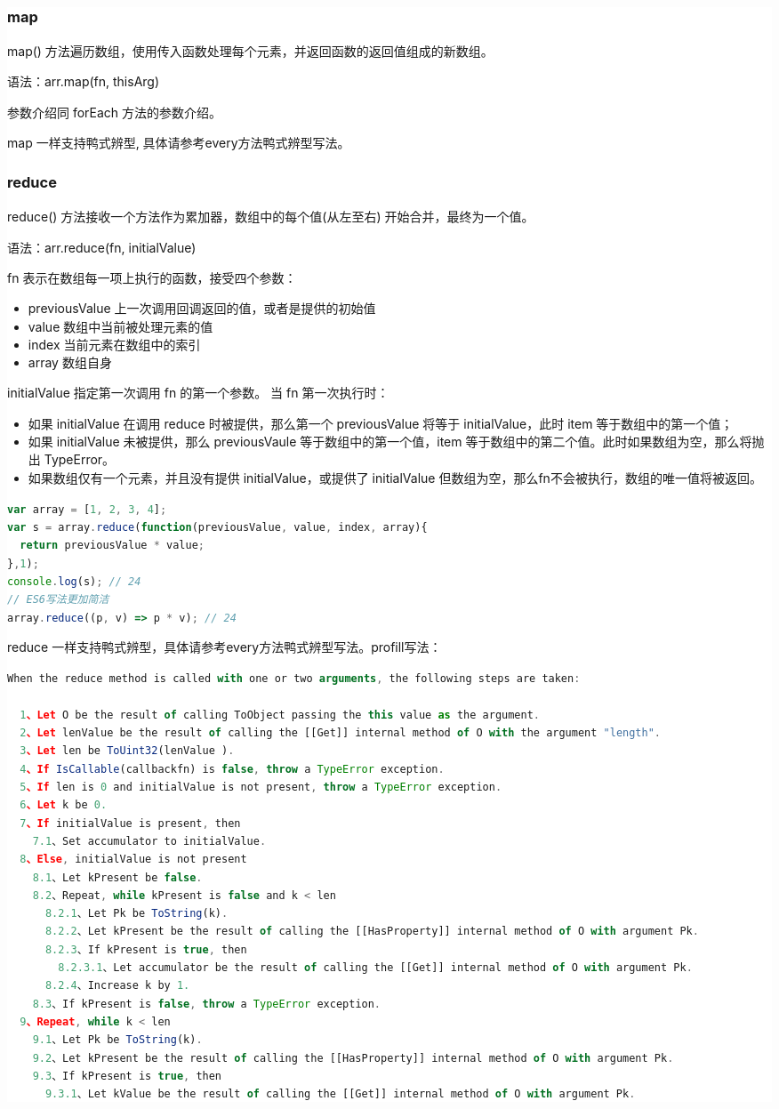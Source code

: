 ### map
map() 方法遍历数组，使用传入函数处理每个元素，并返回函数的返回值组成的新数组。

语法：arr.map(fn, thisArg)

参数介绍同 forEach 方法的参数介绍。

map 一样支持鸭式辨型, 具体请参考every方法鸭式辨型写法。


### reduce
reduce() 方法接收一个方法作为累加器，数组中的每个值(从左至右) 开始合并，最终为一个值。

语法：arr.reduce(fn, initialValue)

fn 表示在数组每一项上执行的函数，接受四个参数：
* previousValue 上一次调用回调返回的值，或者是提供的初始值
* value 数组中当前被处理元素的值
* index 当前元素在数组中的索引
* array 数组自身

initialValue 指定第一次调用 fn 的第一个参数。
当 fn 第一次执行时：

* 如果 initialValue 在调用 reduce 时被提供，那么第一个 previousValue 将等于 initialValue，此时 item 等于数组中的第一个值；
* 如果 initialValue 未被提供，那么 previousVaule 等于数组中的第一个值，item 等于数组中的第二个值。此时如果数组为空，那么将抛出 TypeError。
* 如果数组仅有一个元素，并且没有提供 initialValue，或提供了 initialValue 但数组为空，那么fn不会被执行，数组的唯一值将被返回。
```js
var array = [1, 2, 3, 4];
var s = array.reduce(function(previousValue, value, index, array){
  return previousValue * value;
},1);
console.log(s); // 24
// ES6写法更加简洁
array.reduce((p, v) => p * v); // 24
```
reduce 一样支持鸭式辨型，具体请参考every方法鸭式辨型写法。profill写法：
```js
When the reduce method is called with one or two arguments, the following steps are taken:

  1、Let O be the result of calling ToObject passing the this value as the argument.
  2、Let lenValue be the result of calling the [[Get]] internal method of O with the argument "length".
  3、Let len be ToUint32(lenValue ).
  4、If IsCallable(callbackfn) is false, throw a TypeError exception.
  5、If len is 0 and initialValue is not present, throw a TypeError exception.
  6、Let k be 0.
  7、If initialValue is present, then
    7.1、Set accumulator to initialValue.
  8、Else, initialValue is not present
    8.1、Let kPresent be false.
    8.2、Repeat, while kPresent is false and k < len
      8.2.1、Let Pk be ToString(k).
      8.2.2、Let kPresent be the result of calling the [[HasProperty]] internal method of O with argument Pk.
      8.2.3、If kPresent is true, then
        8.2.3.1、Let accumulator be the result of calling the [[Get]] internal method of O with argument Pk.
      8.2.4、Increase k by 1.
    8.3、If kPresent is false, throw a TypeError exception.
  9、Repeat, while k < len
    9.1、Let Pk be ToString(k).
    9.2、Let kPresent be the result of calling the [[HasProperty]] internal method of O with argument Pk.
    9.3、If kPresent is true, then
      9.3.1、Let kValue be the result of calling the [[Get]] internal method of O with argument Pk.
```
